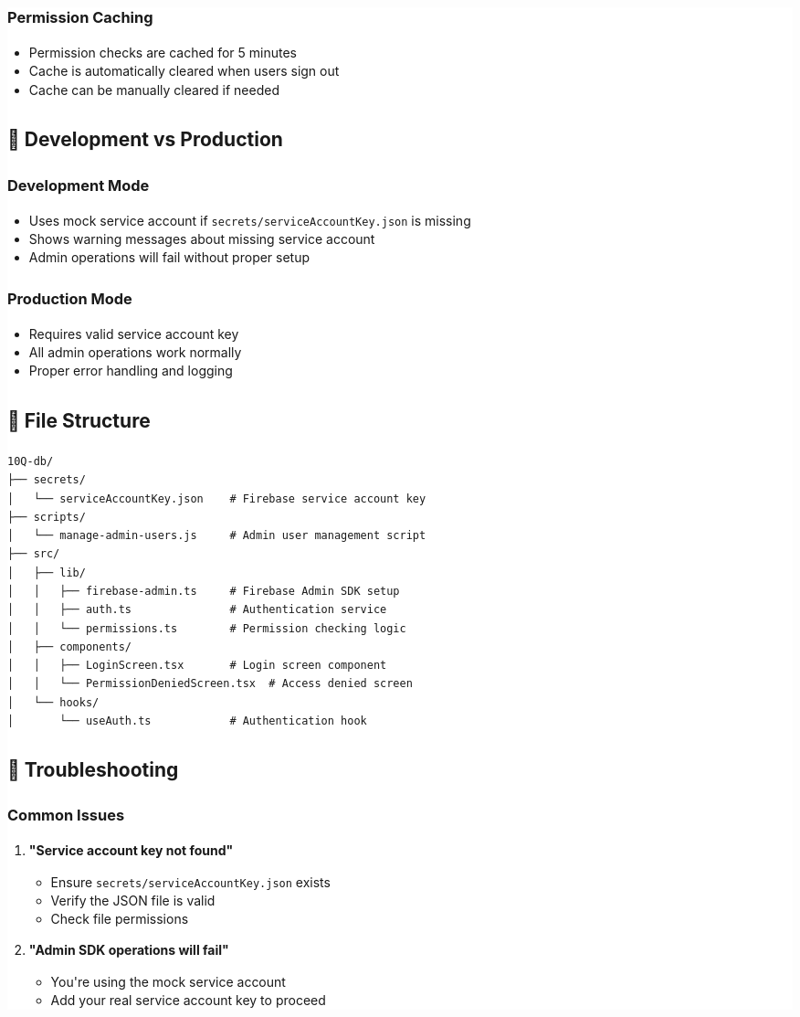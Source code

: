 ### Permission Caching
- Permission checks are cached for 5 minutes
- Cache is automatically cleared when users sign out
- Cache can be manually cleared if needed

## 🔧 Development vs Production

### Development Mode
- Uses mock service account if `secrets/serviceAccountKey.json` is missing
- Shows warning messages about missing service account
- Admin operations will fail without proper setup

### Production Mode
- Requires valid service account key
- All admin operations work normally
- Proper error handling and logging

## 📁 File Structure

```
10Q-db/
├── secrets/
│   └── serviceAccountKey.json    # Firebase service account key
├── scripts/
│   └── manage-admin-users.js     # Admin user management script
├── src/
│   ├── lib/
│   │   ├── firebase-admin.ts     # Firebase Admin SDK setup
│   │   ├── auth.ts               # Authentication service
│   │   └── permissions.ts        # Permission checking logic
│   ├── components/
│   │   ├── LoginScreen.tsx       # Login screen component
│   │   └── PermissionDeniedScreen.tsx  # Access denied screen
│   └── hooks/
│       └── useAuth.ts            # Authentication hook
```

## 🚨 Troubleshooting

### Common Issues

1. **"Service account key not found"**
   - Ensure `secrets/serviceAccountKey.json` exists
   - Verify the JSON file is valid
   - Check file permissions

2. **"Admin SDK operations will fail"**
   - You're using the mock service account
   - Add your real service account key to proceed
